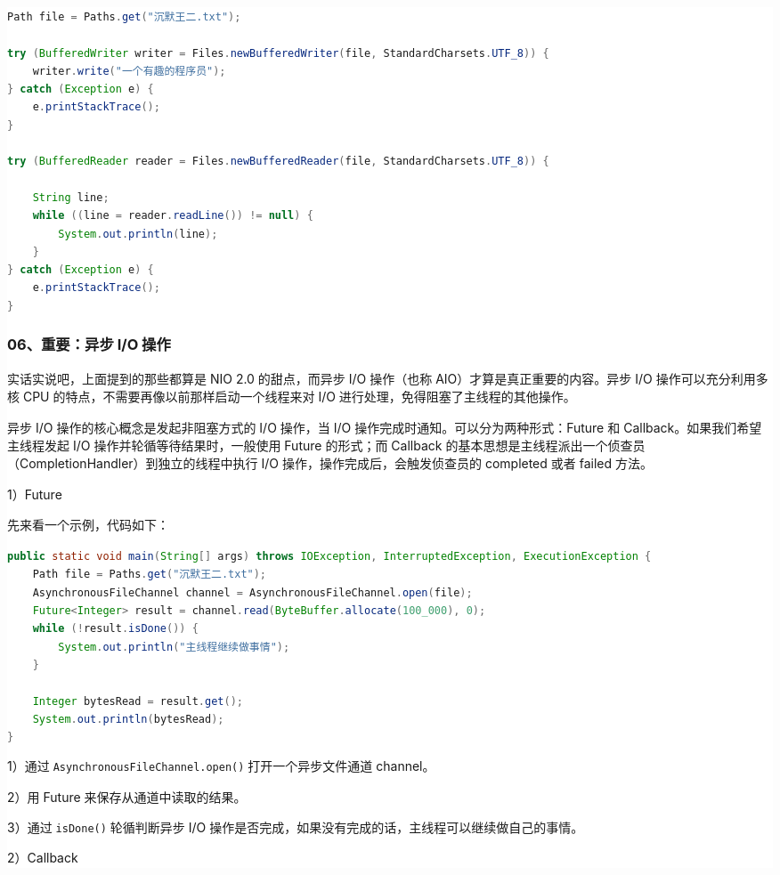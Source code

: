 ```java
Path file = Paths.get("沉默王二.txt");

try (BufferedWriter writer = Files.newBufferedWriter(file, StandardCharsets.UTF_8)) {
	writer.write("一个有趣的程序员");
} catch (Exception e) {
	e.printStackTrace();
}

try (BufferedReader reader = Files.newBufferedReader(file, StandardCharsets.UTF_8)) {

	String line;
	while ((line = reader.readLine()) != null) {
		System.out.println(line);
	}
} catch (Exception e) {
	e.printStackTrace();
}
```

### 06、重要：异步 I/O 操作

实话实说吧，上面提到的那些都算是 NIO 2.0 的甜点，而异步 I/O 操作（也称 AIO）才算是真正重要的内容。异步 I/O 操作可以充分利用多核 CPU 的特点，不需要再像以前那样启动一个线程来对 I/O 进行处理，免得阻塞了主线程的其他操作。

异步 I/O 操作的核心概念是发起非阻塞方式的 I/O 操作，当 I/O 操作完成时通知。可以分为两种形式：Future 和 Callback。如果我们希望主线程发起 I/O 操作并轮循等待结果时，一般使用 Future 的形式；而 Callback 的基本思想是主线程派出一个侦查员（CompletionHandler）到独立的线程中执行 I/O 操作，操作完成后，会触发侦查员的 completed 或者 failed 方法。

1）Future 

先来看一个示例，代码如下：

```java
public static void main(String[] args) throws IOException, InterruptedException, ExecutionException {
	Path file = Paths.get("沉默王二.txt");
	AsynchronousFileChannel channel = AsynchronousFileChannel.open(file);
	Future<Integer> result = channel.read(ByteBuffer.allocate(100_000), 0);
	while (!result.isDone()) {
		System.out.println("主线程继续做事情");
	}

	Integer bytesRead = result.get();
	System.out.println(bytesRead);
}
```

1）通过 `AsynchronousFileChannel.open()` 打开一个异步文件通道 channel。

2）用 Future 来保存从通道中读取的结果。

3）通过 `isDone()` 轮循判断异步 I/O 操作是否完成，如果没有完成的话，主线程可以继续做自己的事情。

2）Callback
